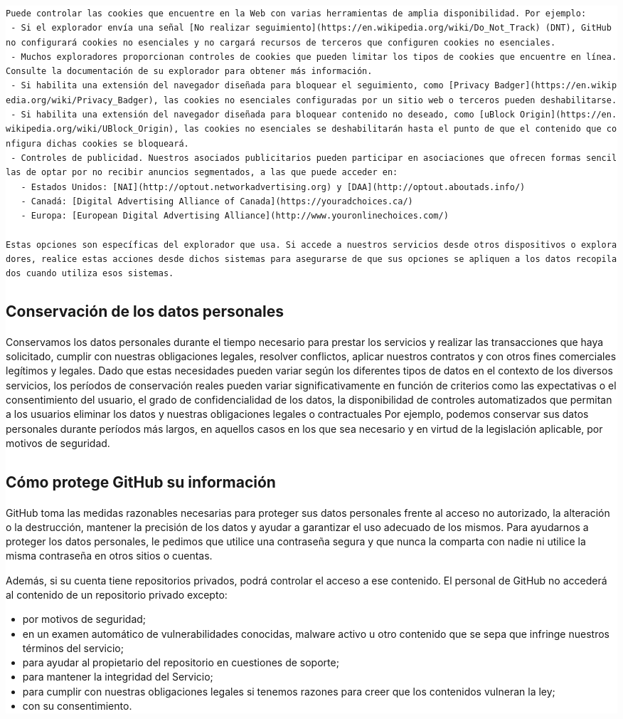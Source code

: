     Puede controlar las cookies que encuentre en la Web con varias herramientas de amplia disponibilidad. Por ejemplo:
     - Si el explorador envía una señal [No realizar seguimiento](https://en.wikipedia.org/wiki/Do_Not_Track) (DNT), GitHub no configurará cookies no esenciales y no cargará recursos de terceros que configuren cookies no esenciales.
     - Muchos exploradores proporcionan controles de cookies que pueden limitar los tipos de cookies que encuentre en línea. Consulte la documentación de su explorador para obtener más información.
     - Si habilita una extensión del navegador diseñada para bloquear el seguimiento, como [Privacy Badger](https://en.wikipedia.org/wiki/Privacy_Badger), las cookies no esenciales configuradas por un sitio web o terceros pueden deshabilitarse.
     - Si habilita una extensión del navegador diseñada para bloquear contenido no deseado, como [uBlock Origin](https://en.wikipedia.org/wiki/UBlock_Origin), las cookies no esenciales se deshabilitarán hasta el punto de que el contenido que configura dichas cookies se bloqueará.
     - Controles de publicidad. Nuestros asociados publicitarios pueden participar en asociaciones que ofrecen formas sencillas de optar por no recibir anuncios segmentados, a las que puede acceder en:
       - Estados Unidos: [NAI](http://optout.networkadvertising.org) y [DAA](http://optout.aboutads.info/)
       - Canadá: [Digital Advertising Alliance of Canada](https://youradchoices.ca/)
       - Europa: [European Digital Advertising Alliance](http://www.youronlinechoices.com/)

    Estas opciones son específicas del explorador que usa. Si accede a nuestros servicios desde otros dispositivos o exploradores, realice estas acciones desde dichos sistemas para asegurarse de que sus opciones se apliquen a los datos recopilados cuando utiliza esos sistemas.



## Conservación de los datos personales
Conservamos los datos personales durante el tiempo necesario para prestar los servicios y realizar las transacciones que haya solicitado, cumplir con nuestras obligaciones legales, resolver conflictos, aplicar nuestros contratos y con otros fines comerciales legítimos y legales. Dado que estas necesidades pueden variar según los diferentes tipos de datos en el contexto de los diversos servicios, los períodos de conservación reales pueden variar significativamente en función de criterios como las expectativas o el consentimiento del usuario, el grado de confidencialidad de los datos, la disponibilidad de controles automatizados que permitan a los usuarios eliminar los datos y nuestras obligaciones legales o contractuales Por ejemplo, podemos conservar sus datos personales durante períodos más largos, en aquellos casos en los que sea necesario y en virtud de la legislación aplicable, por motivos de seguridad. 

## Cómo protege GitHub su información
GitHub toma las medidas razonables necesarias para proteger sus datos personales frente al acceso no autorizado, la alteración o la destrucción, mantener la precisión de los datos y ayudar a garantizar el uso adecuado de los mismos. Para ayudarnos a proteger los datos personales, le pedimos que utilice una contraseña segura y que nunca la comparta con nadie ni utilice la misma contraseña en otros sitios o cuentas.

Además, si su cuenta tiene repositorios privados, podrá controlar el acceso a ese contenido. El personal de GitHub no accederá al contenido de un repositorio privado excepto:
- por motivos de seguridad; 
- en un examen automático de vulnerabilidades conocidas, malware activo u otro contenido que se sepa que infringe nuestros términos del servicio;
- para ayudar al propietario del repositorio en cuestiones de soporte;
- para mantener la integridad del Servicio;
- para cumplir con nuestras obligaciones legales si tenemos razones para creer que los contenidos vulneran la ley; 
- con su consentimiento.
